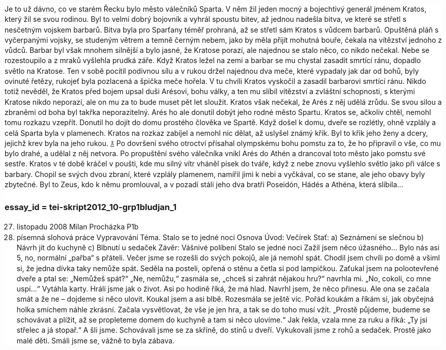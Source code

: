 Je to už dávno, co ve starém Řecku bylo město válečníků Sparta. V něm žil jeden mocný a bojechtivý generál jménem Kratos, který žil se svou rodinou. Byl to velmi dobrý bojovník a vyhrál spoustu bitev, až jednou nadešla bitva, ve které se střetl s nesčetným vojskem barbarů. Bitva byla pro Sparťany téměř prohraná, až se střetl sám Kratos s vůdcem barbarů. Opuštěná pláň s vyčerpanými vojsky, se studeným větrem a temně černým nebem, jako by měla přijít mohutná bouře, čekala na vítězství jednoho z vůdců. Barbar byl však mnohem silnější a bylo jasné, že Kratose porazí, ale najednou se stalo něco, co nikdo nečekal.
Nebe se rozestoupilo a z mraků vyšlehla prudká záře. Když Kratos ležel na zemi a barbar se mu chystal zasadit smrtící ránu, dopadlo světlo na Kratose. Ten v sobě pocítil podivnou sílu a v rukou držel najednou dva meče, které vypadaly jak dar od bohů, byly ovinuté řetězy, rukojeť byla pozlacená a špička meče hořela. V tu chvíli Kratos vyskočil a zasadil barbarovi smrtící ránu. Nikdo totiž nevěděl, že Kratos před bojem upsal duši Arésovi, bohu války, a ten mu slíbil vítězství a zvláštní schopnosti, s kterými Kratose nikdo neporazí, ale on mu za to bude muset pět let sloužit.
Kratos však nečekal, že Arés z něj udělá zrůdu. Se svou silou a zbraněmi od boha byl takřka neporazitelný. Arés ho ale donutil dobýt jeho rodné město Spartu. Kratos se, ačkoliv chtěl, nemohl tomu rozkazu vzepřít. Donutil ho dojít do domu prostého člověka ve Spartě. Když došel k domu, dveře se rozlétly, ohně vzplály a celá Sparta byla v plamenech. Kratos na rozkaz zabíjel a nemohl nic dělat, až uslyšel známý křik. Byl to křik jeho ženy a dcery, jejichž krev byla na jeho rukou. ࿄ Po dovršení svého otroctví přísahal olympskému bohu pomstu za to, že ho připravil o vše, co mu bylo drahé, a udělal z něj netvora. Po propuštění svého válečníka vnikl Arés do Athén a drancoval toto město jako pomstu své sestře. Kratos v té době kráčel v poušti, kde mu silný vítr vháněl písek do tváře, když z nebe znovu vyšlehlo světlo jako při válce s barbary. Chopil se svých dvou zbraní, které vzplály plamenem, namířil jimi k nebi a vyčkával, co se stane, ale jeho obavy byly zbytečné. Byl to Zeus, kdo k němu promlouval, a v pozadí stáli jeho dva bratři Poseidón, Hádés a Athéna, která slíbila...

### essay_id = tei-skript2012_10-grp1bludjan_1
27. listopadu 2008
Milan Procházka
P1b
1. písemná slohová práce
Vypravování
Téma. Stalo se to jedné noci
Osnova
Úvod: Večírek
Stať: a) Seznámení se slečnou
b) Návrh jít do kuchyně
c) Blbnutí u sedaček
Závěr: Vášnivé políbení
Stalo se jedné noci
Zažil jsem něco úžasného...
Bylo nás asi 5, no, normální „pařba“ s přáteli. Večer jsme se rozešli do svých pokojů, ale já nemohl spát. Chodil jsem chvíli po domě a všiml si, že jedna dívka taky nemůže spát.
Seděla na posteli, opřená o stěnu a četla si pod lampičkou. Zaťukal jsem na polootevřené dveře a ptal se: „Nemůžeš spát?“ „Ne, nemůžu,“ zasmála se, „chceš si zahrát nějakou hru?“ navrhla mi. „No, cokoli, co mne uspí…“ Vytáhla karty. Hráli jsme jak o život. Asi po hodině říká, že má hlad. Navrhl jsem, že něco přinesu. Ale ona se začala smát a že ne – dojdeme si něco ulovit. Koukal jsem a asi blbě. Rozesmála se ještě víc. Pořád koukám a říkám si, jak obyčejná holka smíchem náhle zkrásní. Začala vysvětlovat, že vše je jen hra, a tak se do toho musí vžít.
„Prostě půjdeme, budeme se schovávat a plížit, až se propleteme domem do kuchyně a tam si něco ulovíme.“ Jak řekla, vzala mne za ruku a říká: „Ty jsi střelec a já stopař.“ A šli jsme. Schovávali jsme se za skříně, do stínů u dveří. Vykukovali jsme z rohů a sedaček. Prostě jako malé děti. Smáli jsme se, vážně to byla zábava.
